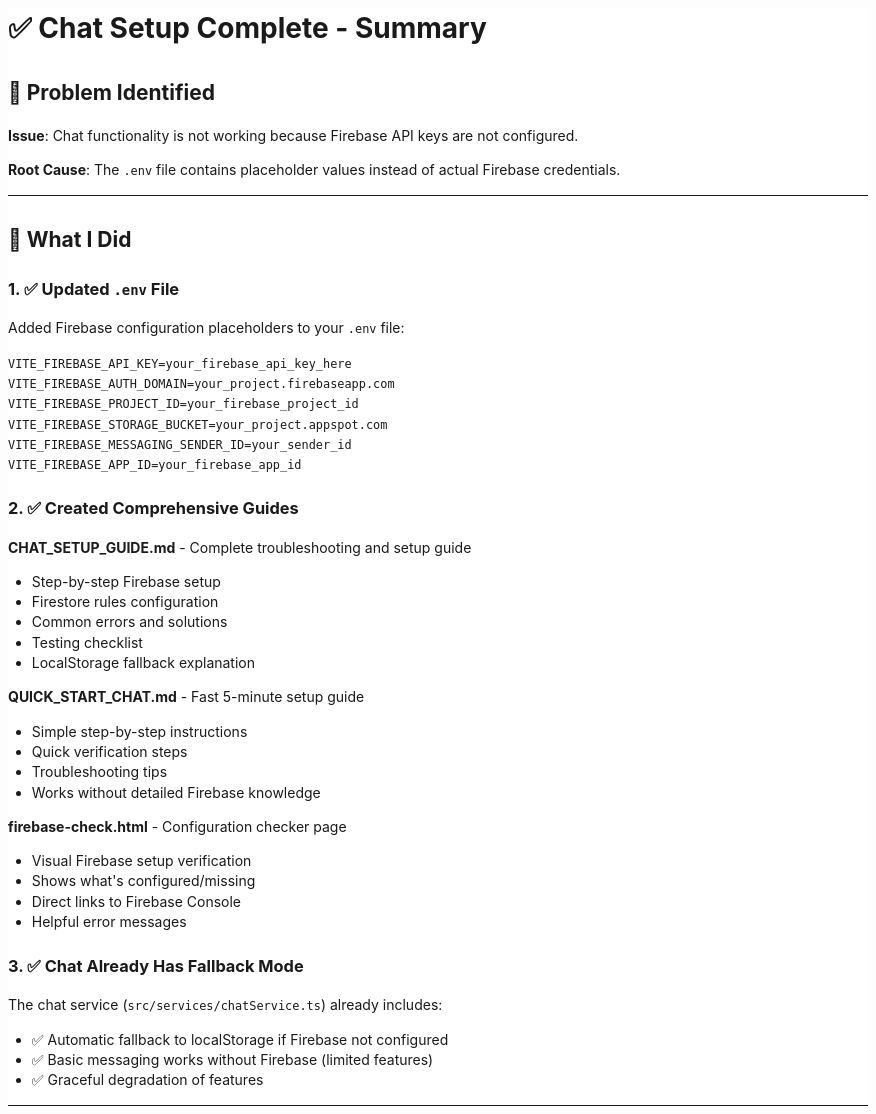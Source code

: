 # ✅ Chat Setup Complete - Summary

## 🎯 Problem Identified

**Issue**: Chat functionality is not working because Firebase API keys are not configured.

**Root Cause**: The `.env` file contains placeholder values instead of actual Firebase credentials.

---

## 🔧 What I Did

### 1. ✅ Updated `.env` File
Added Firebase configuration placeholders to your `.env` file:
```env
VITE_FIREBASE_API_KEY=your_firebase_api_key_here
VITE_FIREBASE_AUTH_DOMAIN=your_project.firebaseapp.com
VITE_FIREBASE_PROJECT_ID=your_firebase_project_id
VITE_FIREBASE_STORAGE_BUCKET=your_project.appspot.com
VITE_FIREBASE_MESSAGING_SENDER_ID=your_sender_id
VITE_FIREBASE_APP_ID=your_firebase_app_id
```

### 2. ✅ Created Comprehensive Guides

**CHAT_SETUP_GUIDE.md** - Complete troubleshooting and setup guide
- Step-by-step Firebase setup
- Firestore rules configuration
- Common errors and solutions
- Testing checklist
- LocalStorage fallback explanation

**QUICK_START_CHAT.md** - Fast 5-minute setup guide
- Simple step-by-step instructions
- Quick verification steps
- Troubleshooting tips
- Works without detailed Firebase knowledge

**firebase-check.html** - Configuration checker page
- Visual Firebase setup verification
- Shows what's configured/missing
- Direct links to Firebase Console
- Helpful error messages

### 3. ✅ Chat Already Has Fallback Mode

The chat service (`src/services/chatService.ts`) already includes:
- ✅ Automatic fallback to localStorage if Firebase not configured
- ✅ Basic messaging works without Firebase (limited features)
- ✅ Graceful degradation of features

---